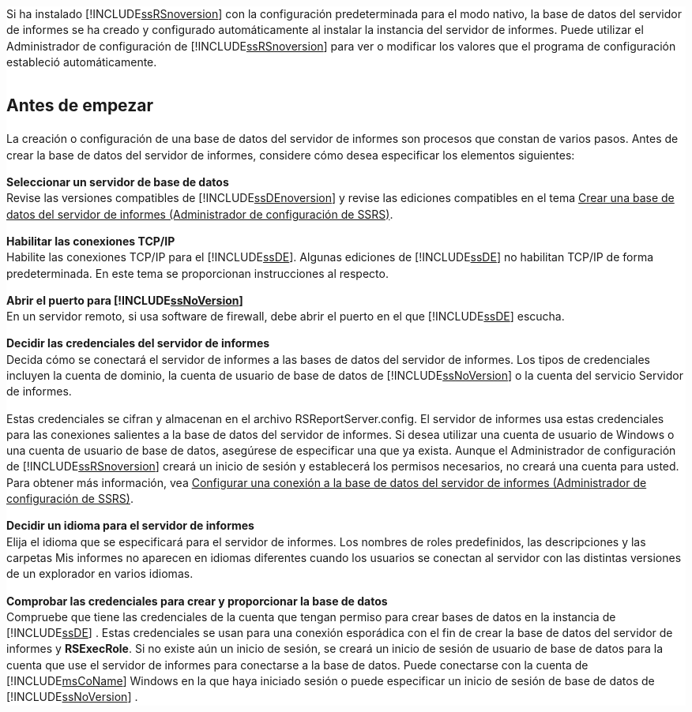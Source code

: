  Si ha instalado [!INCLUDE[ssRSnoversion](../../includes/ssrsnoversion-md.md)] con la configuración predeterminada para el modo nativo, la base de datos del servidor de informes se ha creado y configurado automáticamente al instalar la instancia del servidor de informes. Puede utilizar el Administrador de configuración de [!INCLUDE[ssRSnoversion](../../includes/ssrsnoversion-md.md)] para ver o modificar los valores que el programa de configuración estableció automáticamente.  
  
##  <a name="rsdbrequirements"></a> Antes de empezar  
 La creación o configuración de una base de datos del servidor de informes son procesos que constan de varios pasos. Antes de crear la base de datos del servidor de informes, considere cómo desea especificar los elementos siguientes:  
  
 **Seleccionar un servidor de base de datos**  
 Revise las versiones compatibles de [!INCLUDE[ssDEnoversion](../../includes/ssdenoversion-md.md)] y revise las ediciones compatibles en el tema [Crear una base de datos del servidor de informes &#40;Administrador de configuración de SSRS&#41;](../../reporting-services/install-windows/ssrs-report-server-create-a-report-server-database.md).  
  
 **Habilitar las conexiones TCP/IP**  
 Habilite las conexiones TCP/IP para el [!INCLUDE[ssDE](../../includes/ssde-md.md)]. Algunas ediciones de [!INCLUDE[ssDE](../../includes/ssde-md.md)] no habilitan TCP/IP de forma predeterminada. En este tema se proporcionan instrucciones al respecto.  
  
 **Abrir el puerto para [!INCLUDE[ssNoVersion](../../includes/ssnoversion-md.md)]**  
 En un servidor remoto, si usa software de firewall, debe abrir el puerto en el que [!INCLUDE[ssDE](../../includes/ssde-md.md)] escucha.  
  
 **Decidir las credenciales del servidor de informes**  
 Decida cómo se conectará el servidor de informes a las bases de datos del servidor de informes. Los tipos de credenciales incluyen la cuenta de dominio, la cuenta de usuario de base de datos de [!INCLUDE[ssNoVersion](../../includes/ssnoversion-md.md)] o la cuenta del servicio Servidor de informes.  
  
 Estas credenciales se cifran y almacenan en el archivo RSReportServer.config. El servidor de informes usa estas credenciales para las conexiones salientes a la base de datos del servidor de informes. Si desea utilizar una cuenta de usuario de Windows o una cuenta de usuario de base de datos, asegúrese de especificar una que ya exista. Aunque el Administrador de configuración de [!INCLUDE[ssRSnoversion](../../includes/ssrsnoversion-md.md)] creará un inicio de sesión y establecerá los permisos necesarios, no creará una cuenta para usted. Para obtener más información, vea [Configurar una conexión a la base de datos del servidor de informes &#40;Administrador de configuración de SSRS&#41;](../../reporting-services/install-windows/configure-a-report-server-database-connection-ssrs-configuration-manager.md).  
  
 **Decidir un idioma para el servidor de informes**  
 Elija el idioma que se especificará para el servidor de informes. Los nombres de roles predefinidos, las descripciones y las carpetas Mis informes no aparecen en idiomas diferentes cuando los usuarios se conectan al servidor con las distintas versiones de un explorador en varios idiomas.  
  
 **Comprobar las credenciales para crear y proporcionar la base de datos**  
 Compruebe que tiene las credenciales de la cuenta que tengan permiso para crear bases de datos en la instancia de [!INCLUDE[ssDE](../../includes/ssde-md.md)] . Estas credenciales se usan para una conexión esporádica con el fin de crear la base de datos del servidor de informes y **RSExecRole**. Si no existe aún un inicio de sesión, se creará un inicio de sesión de usuario de base de datos para la cuenta que use el servidor de informes para conectarse a la base de datos. Puede conectarse con la cuenta de [!INCLUDE[msCoName](../../includes/msconame-md.md)] Windows en la que haya iniciado sesión o puede especificar un inicio de sesión de base de datos de [!INCLUDE[ssNoVersion](../../includes/ssnoversion-md.md)] .  
  